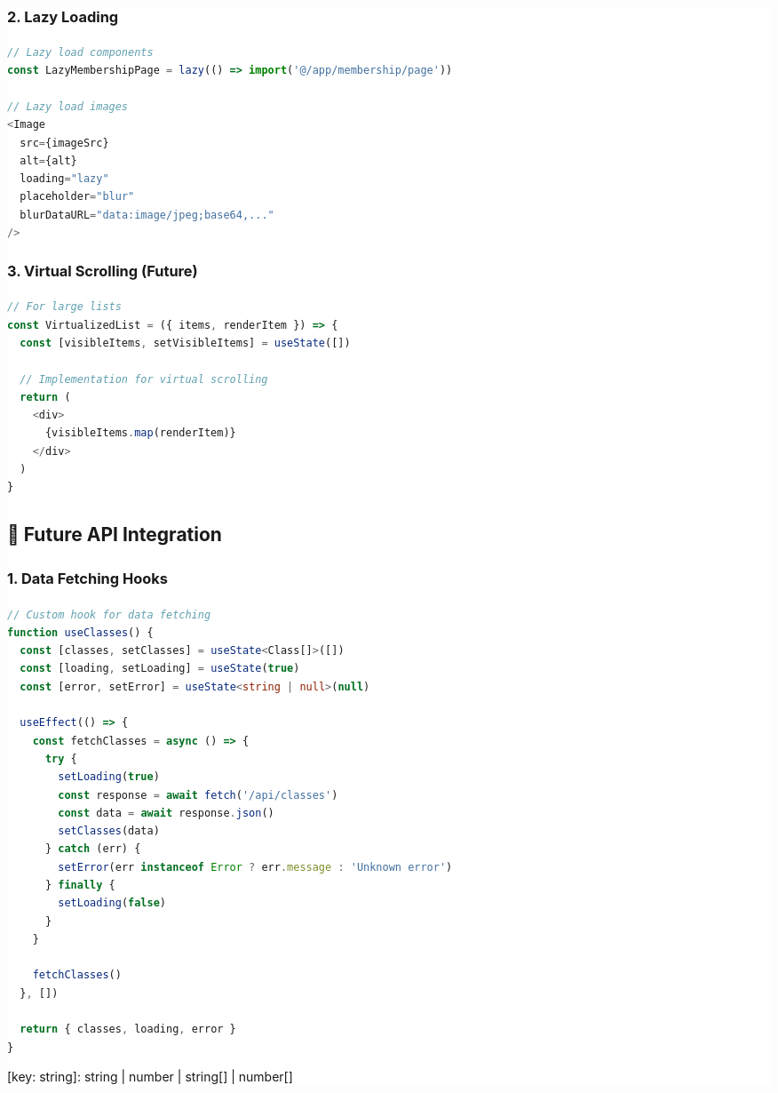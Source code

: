 ### 2. Lazy Loading
```typescript
// Lazy load components
const LazyMembershipPage = lazy(() => import('@/app/membership/page'))

// Lazy load images
<Image
  src={imageSrc}
  alt={alt}
  loading="lazy"
  placeholder="blur"
  blurDataURL="data:image/jpeg;base64,..."
/>
```

### 3. Virtual Scrolling (Future)
```typescript
// For large lists
const VirtualizedList = ({ items, renderItem }) => {
  const [visibleItems, setVisibleItems] = useState([])
  
  // Implementation for virtual scrolling
  return (
    <div>
      {visibleItems.map(renderItem)}
    </div>
  )
}
```

## 🔮 Future API Integration

### 1. Data Fetching Hooks
```typescript
// Custom hook for data fetching
function useClasses() {
  const [classes, setClasses] = useState<Class[]>([])
  const [loading, setLoading] = useState(true)
  const [error, setError] = useState<string | null>(null)

  useEffect(() => {
    const fetchClasses = async () => {
      try {
        setLoading(true)
        const response = await fetch('/api/classes')
        const data = await response.json()
        setClasses(data)
      } catch (err) {
        setError(err instanceof Error ? err.message : 'Unknown error')
      } finally {
        setLoading(false)
      }
    }

    fetchClasses()
  }, [])

  return { classes, loading, error }
}
```


  [key: string]: string | number | string[] | number[]